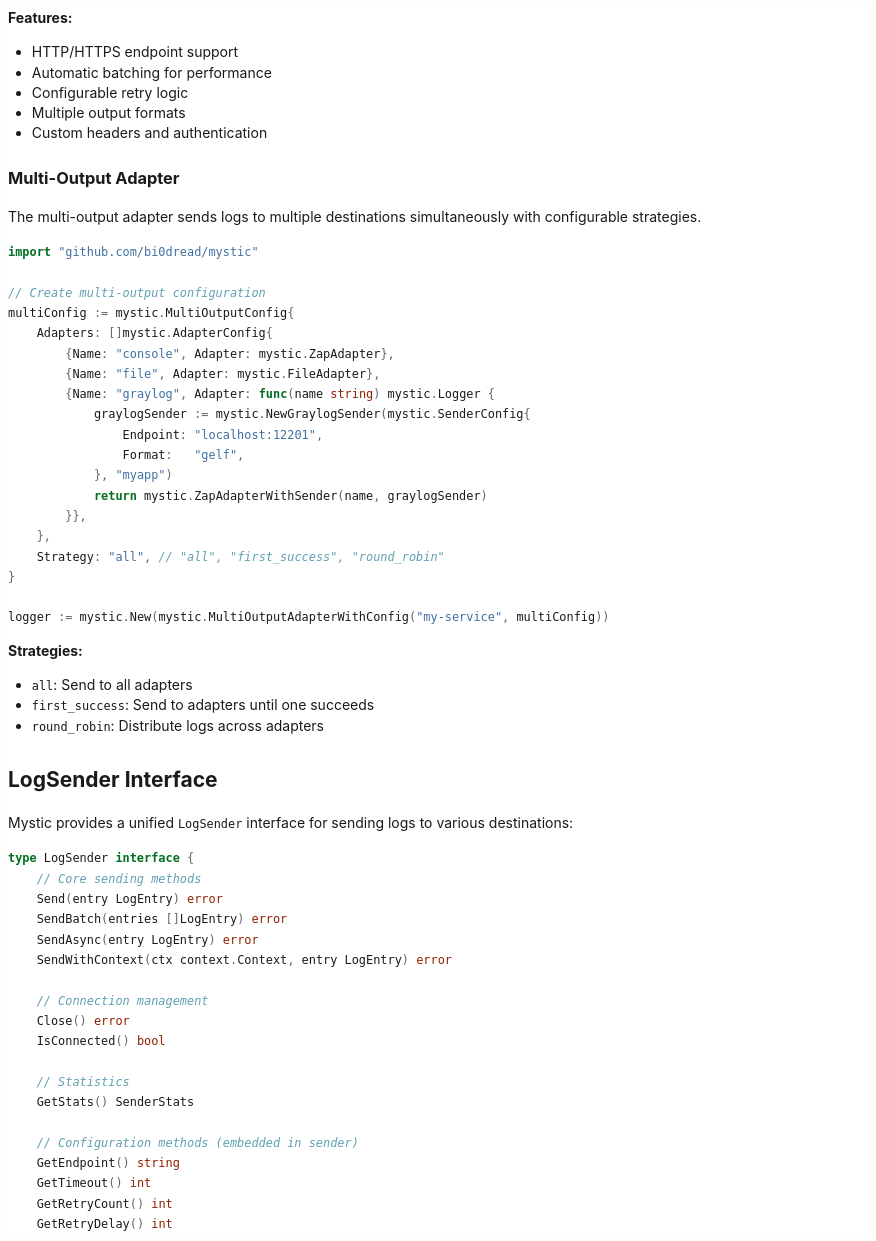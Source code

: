 ```go
```

**Features:**
- HTTP/HTTPS endpoint support
- Automatic batching for performance
- Configurable retry logic
- Multiple output formats
- Custom headers and authentication

### Multi-Output Adapter

The multi-output adapter sends logs to multiple destinations simultaneously with configurable strategies.

```go
import "github.com/bi0dread/mystic"

// Create multi-output configuration
multiConfig := mystic.MultiOutputConfig{
    Adapters: []mystic.AdapterConfig{
        {Name: "console", Adapter: mystic.ZapAdapter},
        {Name: "file", Adapter: mystic.FileAdapter},
        {Name: "graylog", Adapter: func(name string) mystic.Logger {
            graylogSender := mystic.NewGraylogSender(mystic.SenderConfig{
                Endpoint: "localhost:12201",
                Format:   "gelf",
            }, "myapp")
            return mystic.ZapAdapterWithSender(name, graylogSender)
        }},
    },
    Strategy: "all", // "all", "first_success", "round_robin"
}

logger := mystic.New(mystic.MultiOutputAdapterWithConfig("my-service", multiConfig))
```

**Strategies:**
- `all`: Send to all adapters
- `first_success`: Send to adapters until one succeeds
- `round_robin`: Distribute logs across adapters

## LogSender Interface

Mystic provides a unified `LogSender` interface for sending logs to various destinations:

```go
type LogSender interface {
    // Core sending methods
    Send(entry LogEntry) error
    SendBatch(entries []LogEntry) error
    SendAsync(entry LogEntry) error
    SendWithContext(ctx context.Context, entry LogEntry) error
    
    // Connection management
    Close() error
    IsConnected() bool
    
    // Statistics
    GetStats() SenderStats
    
    // Configuration methods (embedded in sender)
    GetEndpoint() string
    GetTimeout() int
    GetRetryCount() int
    GetRetryDelay() int
```